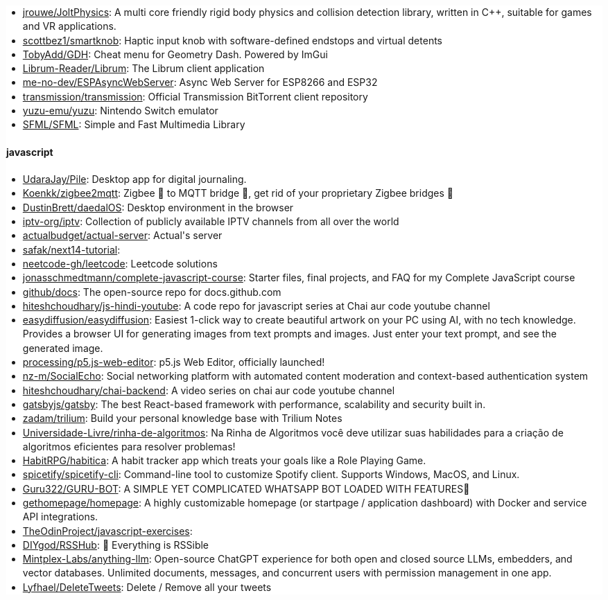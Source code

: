 * [jrouwe/JoltPhysics](https://github.com/jrouwe/JoltPhysics): A multi core friendly rigid body physics and collision detection library, written in C++, suitable for games and VR applications.
* [scottbez1/smartknob](https://github.com/scottbez1/smartknob): Haptic input knob with software-defined endstops and virtual detents
* [TobyAdd/GDH](https://github.com/TobyAdd/GDH): Cheat menu for Geometry Dash. Powered by ImGui
* [Librum-Reader/Librum](https://github.com/Librum-Reader/Librum): The Librum client application
* [me-no-dev/ESPAsyncWebServer](https://github.com/me-no-dev/ESPAsyncWebServer): Async Web Server for ESP8266 and ESP32
* [transmission/transmission](https://github.com/transmission/transmission): Official Transmission BitTorrent client repository
* [yuzu-emu/yuzu](https://github.com/yuzu-emu/yuzu): Nintendo Switch emulator
* [SFML/SFML](https://github.com/SFML/SFML): Simple and Fast Multimedia Library

#### javascript
* [UdaraJay/Pile](https://github.com/UdaraJay/Pile): Desktop app for digital journaling.
* [Koenkk/zigbee2mqtt](https://github.com/Koenkk/zigbee2mqtt): Zigbee 🐝 to MQTT bridge 🌉, get rid of your proprietary Zigbee bridges 🔨
* [DustinBrett/daedalOS](https://github.com/DustinBrett/daedalOS): Desktop environment in the browser
* [iptv-org/iptv](https://github.com/iptv-org/iptv): Collection of publicly available IPTV channels from all over the world
* [actualbudget/actual-server](https://github.com/actualbudget/actual-server): Actual's server
* [safak/next14-tutorial](https://github.com/safak/next14-tutorial): 
* [neetcode-gh/leetcode](https://github.com/neetcode-gh/leetcode): Leetcode solutions
* [jonasschmedtmann/complete-javascript-course](https://github.com/jonasschmedtmann/complete-javascript-course): Starter files, final projects, and FAQ for my Complete JavaScript course
* [github/docs](https://github.com/github/docs): The open-source repo for docs.github.com
* [hiteshchoudhary/js-hindi-youtube](https://github.com/hiteshchoudhary/js-hindi-youtube): A code repo for javascript series at Chai aur code youtube channel
* [easydiffusion/easydiffusion](https://github.com/easydiffusion/easydiffusion): Easiest 1-click way to create beautiful artwork on your PC using AI, with no tech knowledge. Provides a browser UI for generating images from text prompts and images. Just enter your text prompt, and see the generated image.
* [processing/p5.js-web-editor](https://github.com/processing/p5.js-web-editor): p5.js Web Editor, officially launched!
* [nz-m/SocialEcho](https://github.com/nz-m/SocialEcho): Social networking platform with automated content moderation and context-based authentication system
* [hiteshchoudhary/chai-backend](https://github.com/hiteshchoudhary/chai-backend): A video series on chai aur code youtube channel
* [gatsbyjs/gatsby](https://github.com/gatsbyjs/gatsby): The best React-based framework with performance, scalability and security built in.
* [zadam/trilium](https://github.com/zadam/trilium): Build your personal knowledge base with Trilium Notes
* [Universidade-Livre/rinha-de-algoritmos](https://github.com/Universidade-Livre/rinha-de-algoritmos): Na Rinha de Algoritmos você deve utilizar suas habilidades para a criação de algoritmos eficientes para resolver problemas!
* [HabitRPG/habitica](https://github.com/HabitRPG/habitica): A habit tracker app which treats your goals like a Role Playing Game.
* [spicetify/spicetify-cli](https://github.com/spicetify/spicetify-cli): Command-line tool to customize Spotify client. Supports Windows, MacOS, and Linux.
* [Guru322/GURU-BOT](https://github.com/Guru322/GURU-BOT): A SIMPLE YET COMPLICATED WHATSAPP BOT LOADED WITH FEATURES🚩
* [gethomepage/homepage](https://github.com/gethomepage/homepage): A highly customizable homepage (or startpage / application dashboard) with Docker and service API integrations.
* [TheOdinProject/javascript-exercises](https://github.com/TheOdinProject/javascript-exercises): 
* [DIYgod/RSSHub](https://github.com/DIYgod/RSSHub): 🍰 Everything is RSSible
* [Mintplex-Labs/anything-llm](https://github.com/Mintplex-Labs/anything-llm): Open-source ChatGPT experience for both open and closed source LLMs, embedders, and vector databases. Unlimited documents, messages, and concurrent users with permission management in one app.
* [Lyfhael/DeleteTweets](https://github.com/Lyfhael/DeleteTweets): Delete / Remove all your tweets
